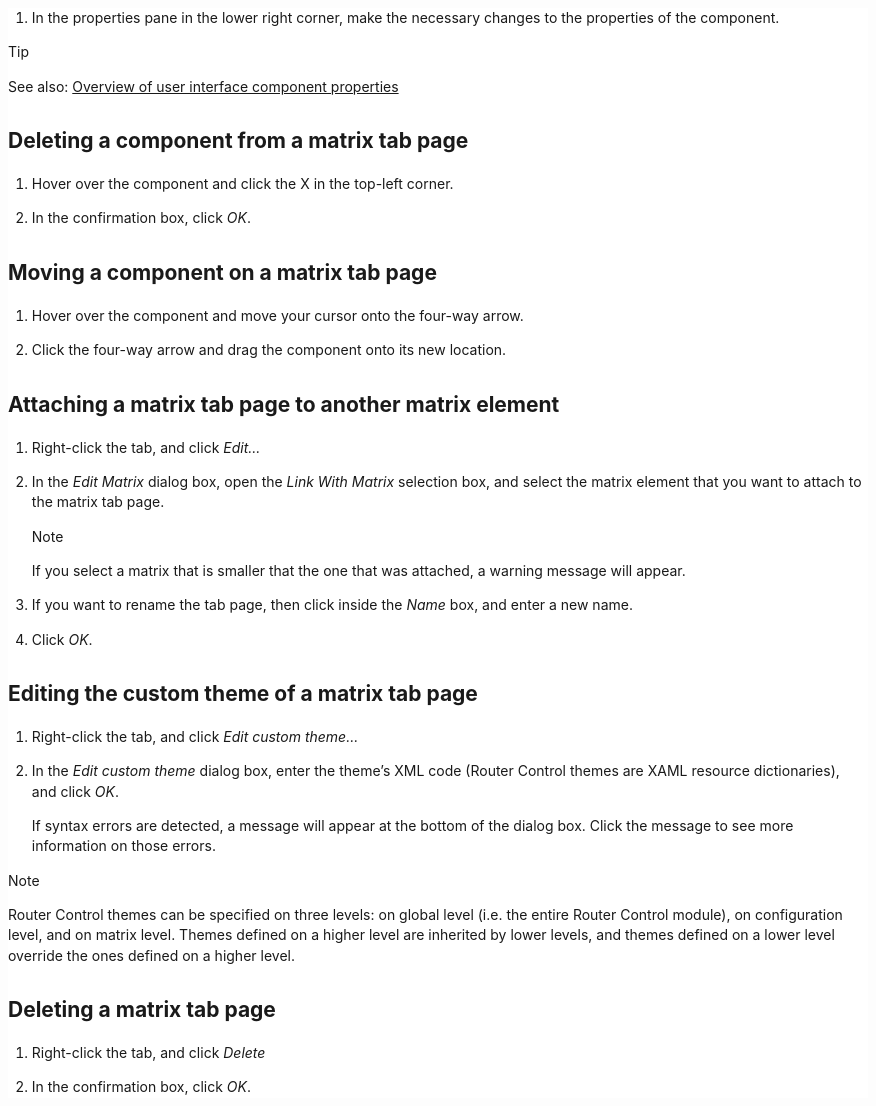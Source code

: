 1. In the properties pane in the lower right corner, make the necessary changes to the properties of the component.

> [!TIP]
> See also: [Overview of user interface component properties](xref:Overview_of_user_interface_component_properties)

## Deleting a component from a matrix tab page

1. Hover over the component and click the X in the top-left corner.

1. In the confirmation box, click *OK*.

## Moving a component on a matrix tab page

1. Hover over the component and move your cursor onto the four-way arrow.

1. Click the four-way arrow and drag the component onto its new location.

## Attaching a matrix tab page to another matrix element

1. Right-click the tab, and click *Edit...*

1. In the *Edit Matrix* dialog box, open the *Link With Matrix* selection box, and select the matrix element that you want to attach to the matrix tab page.

   > [!NOTE]
   > If you select a matrix that is smaller that the one that was attached, a warning message will appear.

1. If you want to rename the tab page, then click inside the *Name* box, and enter a new name.

1. Click *OK*.

## Editing the custom theme of a matrix tab page

1. Right-click the tab, and click *Edit custom theme...*

1. In the *Edit custom theme* dialog box, enter the theme’s XML code (Router Control themes are XAML resource dictionaries), and click *OK*.

   If syntax errors are detected, a message will appear at the bottom of the dialog box. Click the message to see more information on those errors.

> [!NOTE]
> Router Control themes can be specified on three levels: on global level (i.e. the entire Router Control module), on configuration level, and on matrix level. Themes defined on a higher level are inherited by lower levels, and themes defined on a lower level override the ones defined on a higher level.

## Deleting a matrix tab page

1. Right-click the tab, and click *Delete*

1. In the confirmation box, click *OK*.
